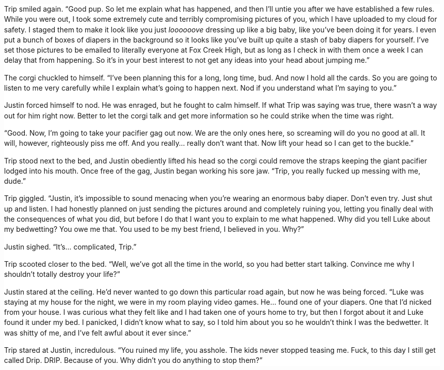 
Trip smiled again. “Good pup. So let me explain what has happened, and then I’ll untie you after 
we have established a few rules. While you were out, I took some extremely cute and terribly 
compromising pictures of you, which I have uploaded to my cloud for safety. I staged them to 
make it look like you just *loooooove* dressing up like a big baby, like you’ve been doing it for 
years. I even put a bunch of boxes of diapers in the background so it looks like you’ve built up 
quite a stash of baby diapers for yourself. I’ve set those pictures to be emailed to literally 
everyone at Fox Creek High, but as long as I check in with them once a week I can delay that 
from happening. So it’s in your best interest to not get any ideas into your head about jumping 
me.”


The corgi chuckled to himself. “I’ve been planning this for a long, long time, bud. And now I hold 
all the cards. So you are going to listen to me very carefully while I explain what’s going to 
happen next. Nod if you understand what I’m saying to you.” 


Justin forced himself to nod. He was enraged, but he fought to calm himself. If what Trip was 
saying was true, there wasn’t a way out for him right now. Better to let the corgi talk and get 
more information so he could strike when the time was right.


“Good. Now, I’m going to take your pacifier gag out now. We are the only ones here, so 
screaming will do you no good at all. It will, however, righteously piss me off. And you really… 
really don’t want that. Now lift your head so I can get to the buckle.” 


Trip stood next to the bed, and Justin obediently lifted his head so the corgi could remove the 
straps keeping the giant pacifier lodged into his mouth. Once free of the gag, Justin began 
working his sore jaw. “Trip, you really fucked up messing with me, dude.” 


Trip giggled. “Justin, it’s impossible to sound menacing when you’re wearing an enormous baby 
diaper. Don’t even try. Just shut up and listen. I had honestly planned on just sending the 
pictures around and completely ruining you, letting you finally deal with the consequences of 
what you did, but before I do that I want you to explain to me what happened. Why did you tell 
Luke about my bedwetting? You owe me that. You used to be my best friend, I believed in you. 
Why?”


Justin sighed. “It’s… complicated, Trip.” 


Trip scooted closer to the bed. “Well, we’ve got all the time in the world, so you had better start 
talking. Convince me why I shouldn’t totally destroy your life?” 


Justin stared at the ceiling. He’d never wanted to go down this particular road again, but now he 
was being forced. “Luke was staying at my house for the night, we were in my room playing 
video games. He… found one of your diapers. One that I’d nicked from your house. I was 
curious what they felt like and I had taken one of yours home to try, but then I forgot about it and 
Luke found it under my bed. I panicked, I didn’t know what to say, so I told him about you so he 
wouldn’t think I was the bedwetter. It was shitty of me, and I’ve felt awful about it ever since.” 


Trip stared at Justin, incredulous. “You ruined my life, you asshole. The kids never stopped 
teasing me. Fuck, to this day I still get called Drip. DRIP. Because of you. Why didn’t you do 
anything to stop them?”
